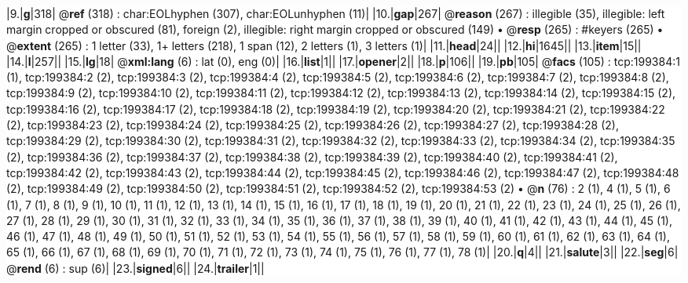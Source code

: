 |9.|__g__|318| @__ref__ (318) : char:EOLhyphen (307), char:EOLunhyphen (11)|
|10.|__gap__|267| @__reason__ (267) : illegible (35), illegible: left margin cropped or obscured (81), foreign (2), illegible: right margin cropped or obscured (149)  •  @__resp__ (265) : #keyers (265)  •  @__extent__ (265) : 1 letter (33), 1+ letters (218), 1 span (12), 2 letters (1), 3 letters (1)|
|11.|__head__|24||
|12.|__hi__|1645||
|13.|__item__|15||
|14.|__l__|257||
|15.|__lg__|18| @__xml:lang__ (6) : lat (0), eng (0)|
|16.|__list__|1||
|17.|__opener__|2||
|18.|__p__|106||
|19.|__pb__|105| @__facs__ (105) : tcp:199384:1 (1), tcp:199384:2 (2), tcp:199384:3 (2), tcp:199384:4 (2), tcp:199384:5 (2), tcp:199384:6 (2), tcp:199384:7 (2), tcp:199384:8 (2), tcp:199384:9 (2), tcp:199384:10 (2), tcp:199384:11 (2), tcp:199384:12 (2), tcp:199384:13 (2), tcp:199384:14 (2), tcp:199384:15 (2), tcp:199384:16 (2), tcp:199384:17 (2), tcp:199384:18 (2), tcp:199384:19 (2), tcp:199384:20 (2), tcp:199384:21 (2), tcp:199384:22 (2), tcp:199384:23 (2), tcp:199384:24 (2), tcp:199384:25 (2), tcp:199384:26 (2), tcp:199384:27 (2), tcp:199384:28 (2), tcp:199384:29 (2), tcp:199384:30 (2), tcp:199384:31 (2), tcp:199384:32 (2), tcp:199384:33 (2), tcp:199384:34 (2), tcp:199384:35 (2), tcp:199384:36 (2), tcp:199384:37 (2), tcp:199384:38 (2), tcp:199384:39 (2), tcp:199384:40 (2), tcp:199384:41 (2), tcp:199384:42 (2), tcp:199384:43 (2), tcp:199384:44 (2), tcp:199384:45 (2), tcp:199384:46 (2), tcp:199384:47 (2), tcp:199384:48 (2), tcp:199384:49 (2), tcp:199384:50 (2), tcp:199384:51 (2), tcp:199384:52 (2), tcp:199384:53 (2)  •  @__n__ (76) : 2 (1), 4 (1), 5 (1), 6 (1), 7 (1), 8 (1), 9 (1), 10 (1), 11 (1), 12 (1), 13 (1), 14 (1), 15 (1), 16 (1), 17 (1), 18 (1), 19 (1), 20 (1), 21 (1), 22 (1), 23 (1), 24 (1), 25 (1), 26 (1), 27 (1), 28 (1), 29 (1), 30 (1), 31 (1), 32 (1), 33 (1), 34 (1), 35 (1), 36 (1), 37 (1), 38 (1), 39 (1), 40 (1), 41 (1), 42 (1), 43 (1), 44 (1), 45 (1), 46 (1), 47 (1), 48 (1), 49 (1), 50 (1), 51 (1), 52 (1), 53 (1), 54 (1), 55 (1), 56 (1), 57 (1), 58 (1), 59 (1), 60 (1), 61 (1), 62 (1), 63 (1), 64 (1), 65 (1), 66 (1), 67 (1), 68 (1), 69 (1), 70 (1), 71 (1), 72 (1), 73 (1), 74 (1), 75 (1), 76 (1), 77 (1), 78 (1)|
|20.|__q__|4||
|21.|__salute__|3||
|22.|__seg__|6| @__rend__ (6) : sup (6)|
|23.|__signed__|6||
|24.|__trailer__|1||
